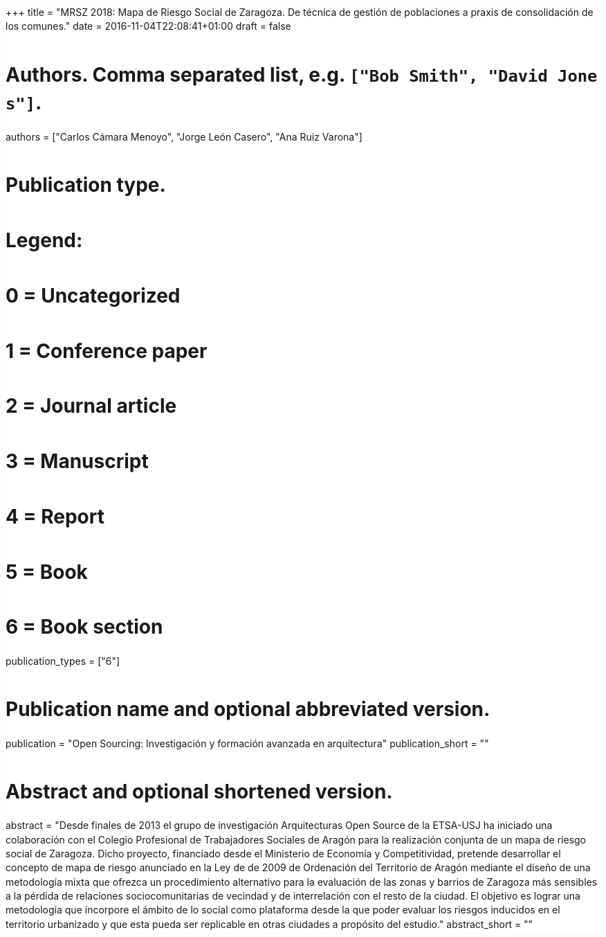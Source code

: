 +++
title = "MRSZ 2018: Mapa de Riesgo Social de Zaragoza. De técnica de gestión de poblaciones a praxis de consolidación de los comunes."
date = 2016-11-04T22:08:41+01:00
draft = false

# Authors. Comma separated list, e.g. `["Bob Smith", "David Jones"]`.
authors = ["Carlos Cámara Menoyo", "Jorge León Casero", "Ana Ruiz Varona"]

# Publication type.
# Legend:
# 0 = Uncategorized
# 1 = Conference paper
# 2 = Journal article
# 3 = Manuscript
# 4 = Report
# 5 = Book
# 6 = Book section
publication_types = ["6"]

# Publication name and optional abbreviated version.
publication = "Open Sourcing: Investigación y formación avanzada en arquitectura"
publication_short = ""

# Abstract and optional shortened version.
abstract = "Desde finales de 2013 el grupo de investigación Arquitecturas Open Source de la ETSA-USJ ha iniciado una colaboración con el Colegio Profesional de Trabajadores Sociales de Aragón para la realización conjunta de un mapa de riesgo social de Zaragoza. Dicho proyecto, financiado desde el Ministerio de Economía y Competitividad, pretende desarrollar el concepto de mapa de riesgo anunciado en la Ley de de 2009 de Ordenación del Territorio de Aragón mediante el diseño de una metodología mixta que ofrezca un procedimiento alternativo para la evaluación de las zonas y barrios de Zaragoza más sensibles a la pérdida de relaciones sociocomunitarias de vecindad y de interrelación con el resto de la ciudad. El objetivo es lograr una metodología que incorpore el ámbito de lo social como plataforma desde la que poder evaluar los riesgos inducidos en el territorio urbanizado y que esta pueda ser replicable en otras ciudades a propósito del estudio."
abstract_short = ""
